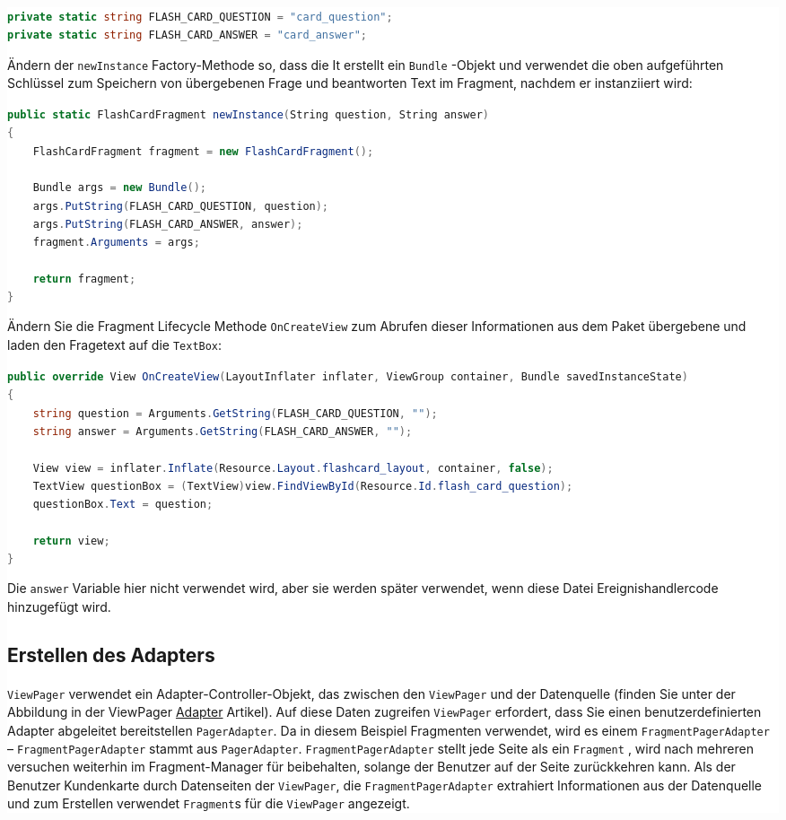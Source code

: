 ```csharp
private static string FLASH_CARD_QUESTION = "card_question";
private static string FLASH_CARD_ANSWER = "card_answer";
```

Ändern der `newInstance` Factory-Methode so, dass die It erstellt ein `Bundle` -Objekt und verwendet die oben aufgeführten Schlüssel zum Speichern von übergebenen Frage und beantworten Text im Fragment, nachdem er instanziiert wird: 

```csharp
public static FlashCardFragment newInstance(String question, String answer)
{
    FlashCardFragment fragment = new FlashCardFragment();

    Bundle args = new Bundle();
    args.PutString(FLASH_CARD_QUESTION, question);
    args.PutString(FLASH_CARD_ANSWER, answer);
    fragment.Arguments = args;

    return fragment;
}
```

Ändern Sie die Fragment Lifecycle Methode `OnCreateView` zum Abrufen dieser Informationen aus dem Paket übergebene und laden den Fragetext auf die `TextBox`: 

```csharp
public override View OnCreateView(LayoutInflater inflater, ViewGroup container, Bundle savedInstanceState)
{
    string question = Arguments.GetString(FLASH_CARD_QUESTION, "");
    string answer = Arguments.GetString(FLASH_CARD_ANSWER, "");

    View view = inflater.Inflate(Resource.Layout.flashcard_layout, container, false);
    TextView questionBox = (TextView)view.FindViewById(Resource.Id.flash_card_question);
    questionBox.Text = question;

    return view;
}
```

Die `answer` Variable hier nicht verwendet wird, aber sie werden später verwendet, wenn diese Datei Ereignishandlercode hinzugefügt wird. 


<a name="adapter" />

## <a name="create-the-adapter"></a>Erstellen des Adapters

`ViewPager` verwendet ein Adapter-Controller-Objekt, das zwischen den `ViewPager` und der Datenquelle (finden Sie unter der Abbildung in der ViewPager [Adapter](~/android/user-interface/controls/view-pager/index.md#adapter) Artikel). Auf diese Daten zugreifen `ViewPager` erfordert, dass Sie einen benutzerdefinierten Adapter abgeleitet bereitstellen `PagerAdapter`. Da in diesem Beispiel Fragmenten verwendet, wird es einem `FragmentPagerAdapter` &ndash; `FragmentPagerAdapter` stammt aus `PagerAdapter`. 
`FragmentPagerAdapter` stellt jede Seite als ein `Fragment` , wird nach mehreren versuchen weiterhin im Fragment-Manager für beibehalten, solange der Benutzer auf der Seite zurückkehren kann. Als der Benutzer Kundenkarte durch Datenseiten der `ViewPager`, die `FragmentPagerAdapter` extrahiert Informationen aus der Datenquelle und zum Erstellen verwendet `Fragment`s für die `ViewPager` angezeigt. 
